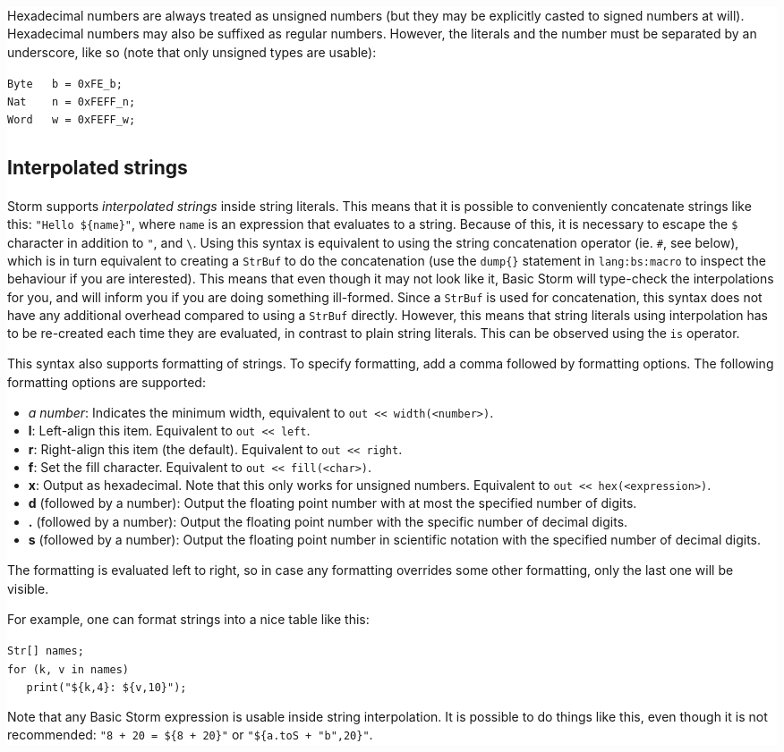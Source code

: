 Hexadecimal numbers are always treated as unsigned numbers (but they may be explicitly casted to
signed numbers at will). Hexadecimal numbers may also be suffixed as regular numbers. However, the
literals and the number must be separated by an underscore, like so (note that only unsigned types
are usable):

```
Byte   b = 0xFE_b;
Nat    n = 0xFEFF_n;
Word   w = 0xFEFF_w;
```

Interpolated strings
---------------------

Storm supports *interpolated strings* inside string literals. This means that it is possible to
conveniently concatenate strings like this: `"Hello ${name}"`, where `name` is an expression that
evaluates to a string. Because of this, it is necessary to escape the `$` character in addition
to `"`, and `\`. Using this syntax is equivalent to using the string concatenation operator
(ie. `#`, see below), which is in turn equivalent to creating a `StrBuf` to do the concatenation
(use the `dump{}` statement in `lang:bs:macro` to inspect the behaviour if you are interested). This
means that even though it may not look like it, Basic Storm will type-check the interpolations for
you, and will inform you if you are doing something ill-formed. Since a `StrBuf` is used for
concatenation, this syntax does not have any additional overhead compared to using a `StrBuf`
directly. However, this means that string literals using interpolation has to be re-created each
time they are evaluated, in contrast to plain string literals. This can be observed using the `is`
operator.

This syntax also supports formatting of strings. To specify formatting, add a comma followed by
formatting options. The following formatting options are supported:

* *a number*: Indicates the minimum width, equivalent to `out << width(<number>)`.
* __l__: Left-align this item. Equivalent to `out << left`.
* __r__: Right-align this item (the default). Equivalent to `out << right`.
* __f<char>__: Set the fill character. Equivalent to `out << fill(<char>)`.
* __x__: Output as hexadecimal. Note that this only works for unsigned numbers. Equivalent to
  `out << hex(<expression>)`.
* __d__ (followed by a number): Output the floating point number with at most the specified number of digits.
* __.__ (followed by a number): Output the floating point number with the specific number of decimal digits.
* __s__ (followed by a number): Output the floating point number in scientific notation with the specified number of decimal digits.

The formatting is evaluated left to right, so in case any formatting overrides some other
formatting, only the last one will be visible.

For example, one can format strings into a nice table like this:

```
Str[] names;
for (k, v in names)
   print("${k,4}: ${v,10}");
```

Note that any Basic Storm expression is usable inside string interpolation. It is possible to do
things like this, even though it is not recommended: `"8 + 20 = ${8 + 20}"` or `"${a.toS + "b",20}"`.
